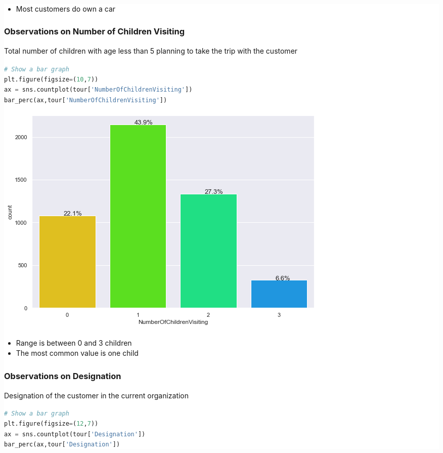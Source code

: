

* Most customers do own a car

### Observations on Number of Children Visiting
Total number of children with age less than 5 planning to take
the trip with the customer


```python
# Show a bar graph
plt.figure(figsize=(10,7))
ax = sns.countplot(tour['NumberOfChildrenVisiting'])
bar_perc(ax,tour['NumberOfChildrenVisiting'])
```


    
![png](output_100_0.png)
    


* Range is between 0 and 3 children
* The most common value is one child

### Observations on Designation
Designation of the customer in the current organization


```python
# Show a bar graph
plt.figure(figsize=(12,7))
ax = sns.countplot(tour['Designation'])
bar_perc(ax,tour['Designation'])
```
